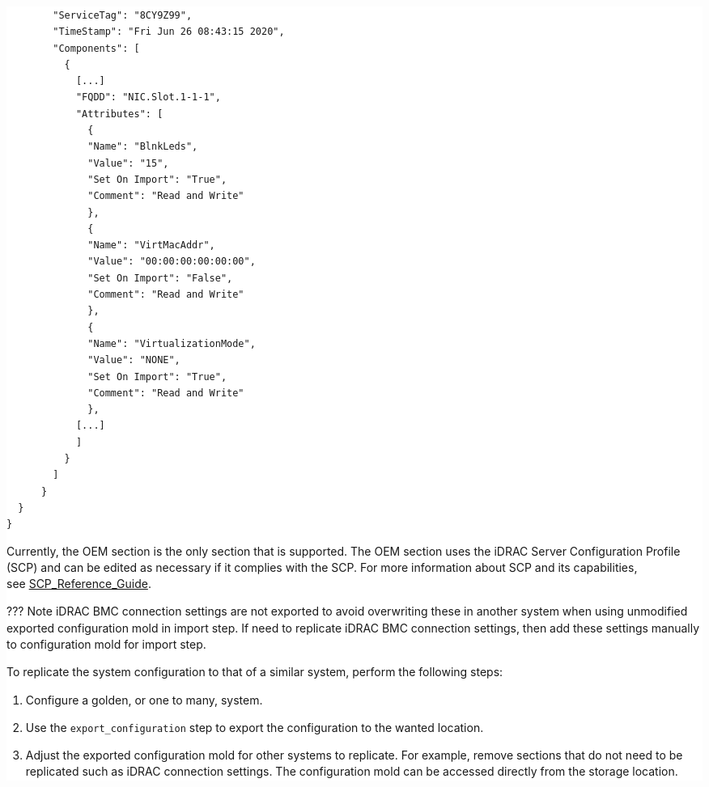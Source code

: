 ```
        "ServiceTag": "8CY9Z99",
        "TimeStamp": "Fri Jun 26 08:43:15 2020",
        "Components": [
          {
            [...]
            "FQDD": "NIC.Slot.1-1-1",
            "Attributes": [
              {
              "Name": "BlnkLeds",
              "Value": "15",
              "Set On Import": "True",
              "Comment": "Read and Write"
              },
              {
              "Name": "VirtMacAddr",
              "Value": "00:00:00:00:00:00",
              "Set On Import": "False",
              "Comment": "Read and Write"
              },
              {
              "Name": "VirtualizationMode",
              "Value": "NONE",
              "Set On Import": "True",
              "Comment": "Read and Write"
              },
            [...]
            ]
          }
        ]
      }
  }
}
```

Currently, the OEM section is the only section that is supported. The OEM section uses the iDRAC Server Configuration Profile (SCP) and can be edited as necessary if it complies with the SCP. For more information about SCP and its capabilities, see [SCP\_Reference\_Guide](http://downloads.dell.com/manuals/common/dellemc-server-config-profile-refguide.pdf).

??? Note
	iDRAC BMC connection settings are not exported to avoid overwriting these in another system when using unmodified exported configuration mold in import step. If need to replicate iDRAC BMC connection settings, then add these settings manually to configuration mold for import step.

To replicate the system configuration to that of a similar system, perform the following steps:

1. Configure a golden, or one to many, system.

2. Use the `export_configuration` step to export the configuration to the wanted location.

3. Adjust the exported configuration mold for other systems to replicate. For example, remove sections that do not need to be replicated such as iDRAC connection settings. The configuration mold can be accessed directly from the storage location.
